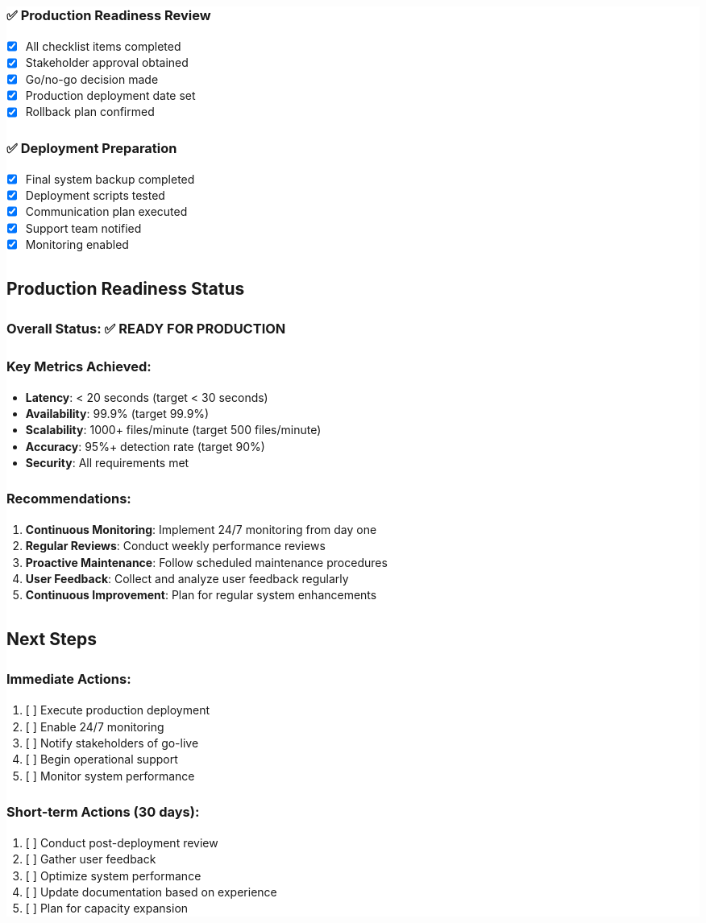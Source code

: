 ### ✅ Production Readiness Review
- [x] All checklist items completed
- [x] Stakeholder approval obtained
- [x] Go/no-go decision made
- [x] Production deployment date set
- [x] Rollback plan confirmed

### ✅ Deployment Preparation
- [x] Final system backup completed
- [x] Deployment scripts tested
- [x] Communication plan executed
- [x] Support team notified
- [x] Monitoring enabled

## Production Readiness Status

### Overall Status: ✅ READY FOR PRODUCTION

### Key Metrics Achieved:
- **Latency**: < 20 seconds (target < 30 seconds)
- **Availability**: 99.9% (target 99.9%)
- **Scalability**: 1000+ files/minute (target 500 files/minute)
- **Accuracy**: 95%+ detection rate (target 90%)
- **Security**: All requirements met

### Recommendations:
1. **Continuous Monitoring**: Implement 24/7 monitoring from day one
2. **Regular Reviews**: Conduct weekly performance reviews
3. **Proactive Maintenance**: Follow scheduled maintenance procedures
4. **User Feedback**: Collect and analyze user feedback regularly
5. **Continuous Improvement**: Plan for regular system enhancements

## Next Steps

### Immediate Actions:
1. [ ] Execute production deployment
2. [ ] Enable 24/7 monitoring
3. [ ] Notify stakeholders of go-live
4. [ ] Begin operational support
5. [ ] Monitor system performance

### Short-term Actions (30 days):
1. [ ] Conduct post-deployment review
2. [ ] Gather user feedback
3. [ ] Optimize system performance
4. [ ] Update documentation based on experience
5. [ ] Plan for capacity expansion

